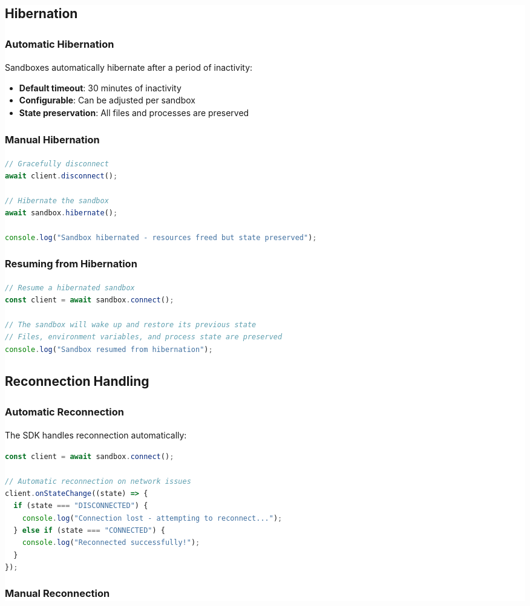 ## Hibernation

### Automatic Hibernation

Sandboxes automatically hibernate after a period of inactivity:

- **Default timeout**: 30 minutes of inactivity
- **Configurable**: Can be adjusted per sandbox
- **State preservation**: All files and processes are preserved

### Manual Hibernation

```javascript
// Gracefully disconnect
await client.disconnect();

// Hibernate the sandbox
await sandbox.hibernate();

console.log("Sandbox hibernated - resources freed but state preserved");
```

### Resuming from Hibernation

```javascript
// Resume a hibernated sandbox
const client = await sandbox.connect();

// The sandbox will wake up and restore its previous state
// Files, environment variables, and process state are preserved
console.log("Sandbox resumed from hibernation");
```

## Reconnection Handling

### Automatic Reconnection

The SDK handles reconnection automatically:

```javascript
const client = await sandbox.connect();

// Automatic reconnection on network issues
client.onStateChange((state) => {
  if (state === "DISCONNECTED") {
    console.log("Connection lost - attempting to reconnect...");
  } else if (state === "CONNECTED") {
    console.log("Reconnected successfully!");
  }
});
```

### Manual Reconnection
